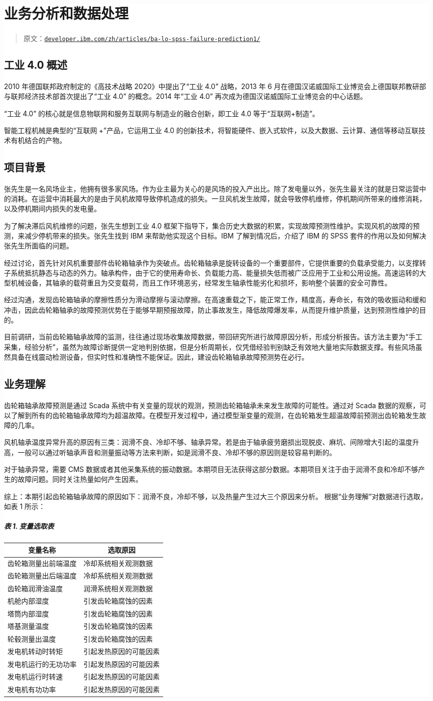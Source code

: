 # 业务分析和数据处理

> 原文：[`developer.ibm.com/zh/articles/ba-lo-spss-failure-prediction1/`](https://developer.ibm.com/zh/articles/ba-lo-spss-failure-prediction1/)

## 工业 4.0 概述

2010 年德国联邦政府制定的《高技术战略 2020》中提出了“工业 4.0” 战略，2013 年 6 月在德国汉诺威国际工业博览会上德国联邦教研部与联邦经济技术部首次提出了“工业 4.0” 的概念。2014 年“工业 4.0” 再次成为德国汉诺威国际工业博览会的中心话题。

“工业 4.0” 的核心就是信息物联网和服务互联网与制造业的融合创新，即工业 4.0 等于“互联网+制造”。

智能工程机械是典型的“互联网 +”产品，它运用工业 4.0 的创新技术，将智能硬件、嵌入式软件，以及大数据、云计算、通信等移动互联技术有机结合的产物。

## 项目背景

张先生是一名风场业主，他拥有很多家风场。作为业主最为关心的是风场的投入产出比。除了发电量以外，张先生最关注的就是日常运营中的消耗。在运营中消耗最大的是由于风机故障导致停机造成的损失。一旦风机发生故障，就会导致停机维修，停机期间所带来的维修消耗，以及停机期间内损失的发电量。

为了解决滞后风机维修的问题，张先生想到工业 4.0 框架下指导下，集合历史大数据的积累，实现故障预测性维护。实现风机的故障的预测，来减少停机带来的损失。张先生找到 IBM 来帮助他实现这个目标。IBM 了解到情况后，介绍了 IBM 的 SPSS 套件的作用以及如何解决张先生所面临的问题。

经过讨论，首先针对风机重要部件齿轮箱轴承作为突破点。齿轮箱轴承是旋转设备的一个重要部件，它提供重要的负载承受能力，以支撑转子系统抵抗静态与动态的外力。轴承构件，由于它的使用寿命长、负载能力高、能量损失低而被广泛应用于工业和公用设施。高速运转的大型机械设备，其轴承的载荷重且为交变载荷，而且工作环境恶劣，经常发生轴承性能劣化和损坏，影响整个装置的安全可靠性。

经过沟通，发现齿轮箱轴承的摩擦性质分为滑动摩擦与滚动摩擦。在高速重载之下，能正常工作，精度高，寿命长，有效的吸收振动和缓和冲击，因此齿轮箱轴承的故障预测优势在于能够早期预报故障，防止事故发生，降低故障爆发率，从而提升维护质量，达到预测性维护的目的。

目前调研，当前齿轮箱轴承故障的监测，往往通过现场收集故障数据，带回研究所进行故障原因分析，形成分析报告。该方法主要为“手工采集，经验分析”，虽然为故障诊断提供一定地判别依据，但是分析周期长，仅凭借经验判别缺乏有效地大量地实际数据支撑。有些风场虽然具备在线震动检测设备，但实时性和准确性不能保证。因此，建设齿轮箱轴承故障预测势在必行。

## 业务理解

齿轮箱轴承故障预测是通过 Scada 系统中有关变量的现状的观测，预测齿轮箱轴承未来发生故障的可能性。通过对 Scada 数据的观察，可以了解到所有的齿轮箱轴承故障均为超温故障。在模型开发过程中，通过模型渐变量的观测，在齿轮箱发生超温故障前预测出齿轮箱发生故障的几率。

风机轴承温度异常升高的原因有三类：润滑不良、冷却不够、轴承异常。若是由于轴承疲劳磨损出现脱皮、麻坑、间隙增大引起的温度升高，一般可以通过听轴承声音和测量振动等方法来判断，如是润滑不良、冷却不够的原因则是较容易判断的。

对于轴承异常，需要 CMS 数据或者其他采集系统的振动数据。本期项目无法获得这部分数据。本期项目关注于由于润滑不良和冷却不够产生的故障问题。同时关注热量如何产生因素。

综上：本期引起齿轮箱轴承故障的原因如下：润滑不良，冷却不够，以及热量产生过大三个原因来分析。 根据“业务理解”对数据进行选取，如表 1 所示：

##### 表 1\. 变量选取表

| **变量名称** | **选取原因** |
| --- | --- |
| 齿轮箱测量出前端温度 | 冷却系统相关观测数据 |
| 齿轮箱测量出后端温度 | 冷却系统相关观测数据 |
| 齿轮箱润滑油温度 | 润滑系统相关观测数据 |
| 机舱内部湿度 | 引发齿轮箱腐蚀的因素 |
| 塔筒内部湿度 | 引发齿轮箱腐蚀的因素 |
| 塔基测量温度 | 引发齿轮箱腐蚀的因素 |
| 轮毂测量出温度 | 引发齿轮箱腐蚀的因素 |
| 发电机转动时转矩 | 引起发热原因的可能因素 |
| 发电机运行的无功功率 | 引起发热原因的可能因素 |
| 发电机运行时转速 | 引起发热原因的可能因素 |
| 发电机有功功率 | 引起发热原因的可能因素 |